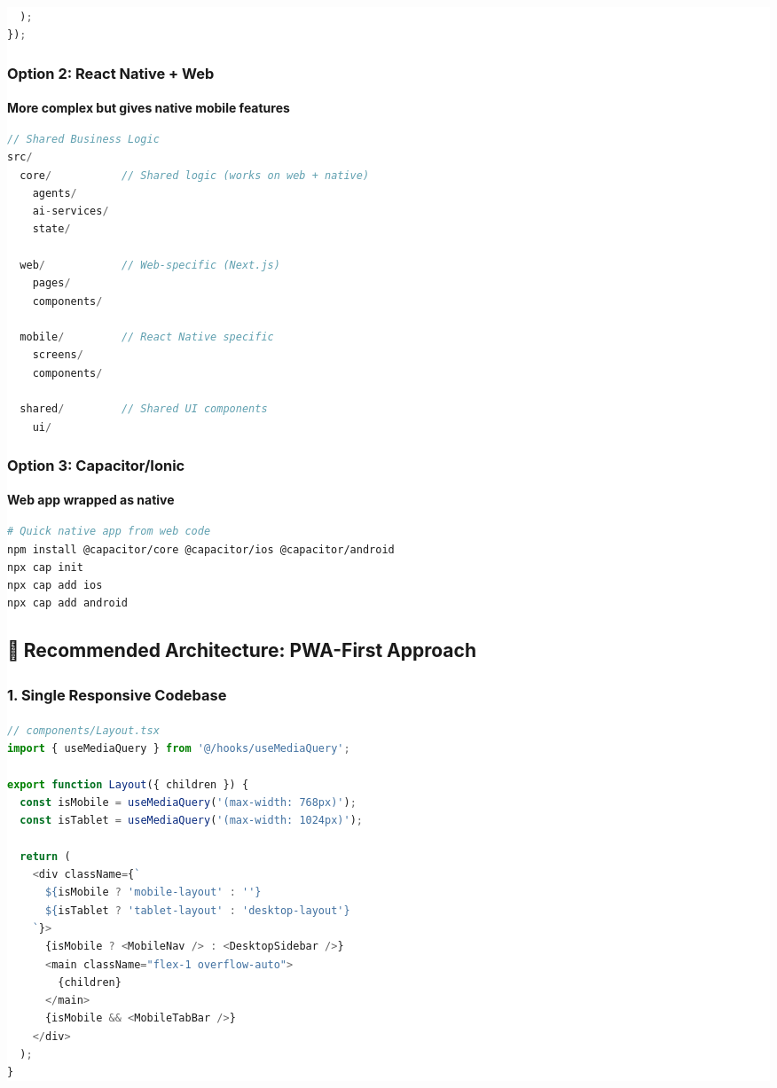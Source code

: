 ```javascript
  );
});
```

### Option 2: React Native + Web
**More complex but gives native mobile features**

```javascript
// Shared Business Logic
src/
  core/           // Shared logic (works on web + native)
    agents/
    ai-services/
    state/
  
  web/            // Web-specific (Next.js)
    pages/
    components/
  
  mobile/         // React Native specific
    screens/
    components/
  
  shared/         // Shared UI components
    ui/
```

### Option 3: Capacitor/Ionic
**Web app wrapped as native**

```bash
# Quick native app from web code
npm install @capacitor/core @capacitor/ios @capacitor/android
npx cap init
npx cap add ios
npx cap add android
```

## 🎯 Recommended Architecture: PWA-First Approach

### 1. Single Responsive Codebase
```typescript
// components/Layout.tsx
import { useMediaQuery } from '@/hooks/useMediaQuery';

export function Layout({ children }) {
  const isMobile = useMediaQuery('(max-width: 768px)');
  const isTablet = useMediaQuery('(max-width: 1024px)');
  
  return (
    <div className={`
      ${isMobile ? 'mobile-layout' : ''}
      ${isTablet ? 'tablet-layout' : 'desktop-layout'}
    `}>
      {isMobile ? <MobileNav /> : <DesktopSidebar />}
      <main className="flex-1 overflow-auto">
        {children}
      </main>
      {isMobile && <MobileTabBar />}
    </div>
  );
}
```
